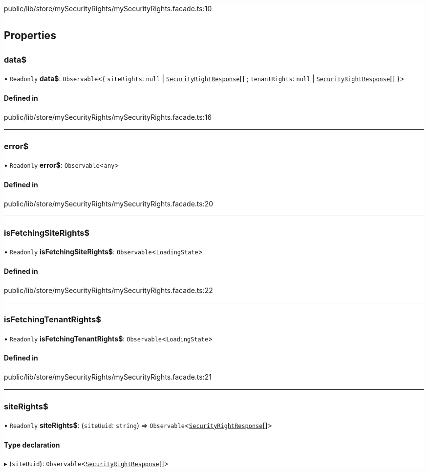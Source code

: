 public/lib/store/mySecurityRights/mySecurityRights.facade.ts:10

## Properties

### data$

• `Readonly` **data$**: `Observable`<{ `siteRights`: ``null`` \| [`SecurityRightResponse`](../wiki/index.%3Cinternal%3E.SecurityRightResponse)[] ; `tenantRights`: ``null`` \| [`SecurityRightResponse`](../wiki/index.%3Cinternal%3E.SecurityRightResponse)[]  }\>

#### Defined in

public/lib/store/mySecurityRights/mySecurityRights.facade.ts:16

___

### error$

• `Readonly` **error$**: `Observable`<`any`\>

#### Defined in

public/lib/store/mySecurityRights/mySecurityRights.facade.ts:20

___

### isFetchingSiteRights$

• `Readonly` **isFetchingSiteRights$**: `Observable`<`LoadingState`\>

#### Defined in

public/lib/store/mySecurityRights/mySecurityRights.facade.ts:22

___

### isFetchingTenantRights$

• `Readonly` **isFetchingTenantRights$**: `Observable`<`LoadingState`\>

#### Defined in

public/lib/store/mySecurityRights/mySecurityRights.facade.ts:21

___

### siteRights$

• `Readonly` **siteRights$**: (`siteUuid`: `string`) => `Observable`<[`SecurityRightResponse`](../wiki/index.%3Cinternal%3E.SecurityRightResponse)[]\>

#### Type declaration

▸ (`siteUuid`): `Observable`<[`SecurityRightResponse`](../wiki/index.%3Cinternal%3E.SecurityRightResponse)[]\>

